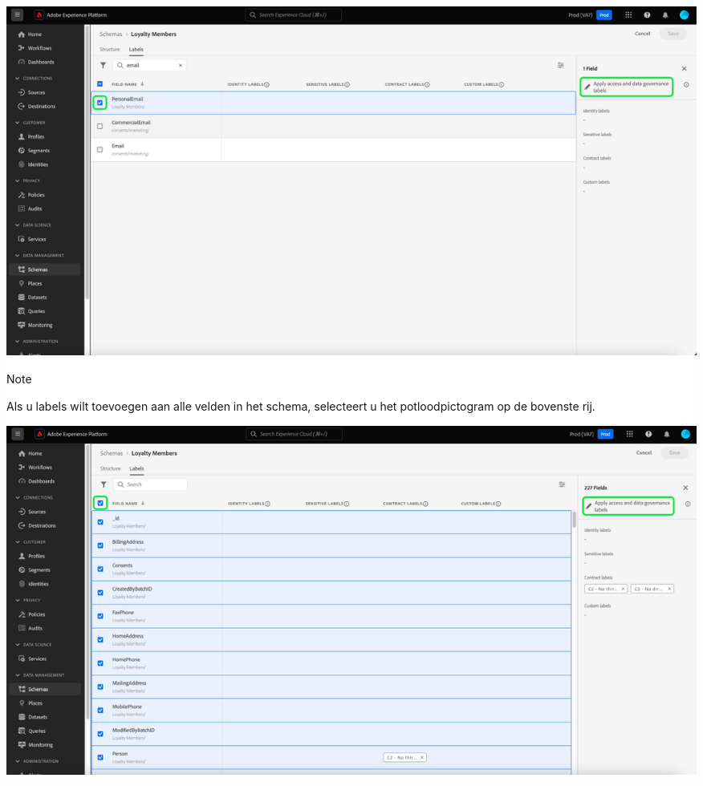 ![&#x200B; het lusje van Etiketten van de werkruimte van het Schema met één enkel die schemagebied wordt geselecteerd en toegang en de benadrukte etiketten van het gegevensbeheer toepast.](./images/e2e/schema-field-label.png)

>[!NOTE]
>
>Als u labels wilt toevoegen aan alle velden in het schema, selecteert u het potloodpictogram op de bovenste rij.
>
>![&#x200B; Beeld dat het potloodpictogram toont dat van de mening van schemalabels wordt geselecteerd &#x200B;](./images/e2e/label-whole-schema.png)
